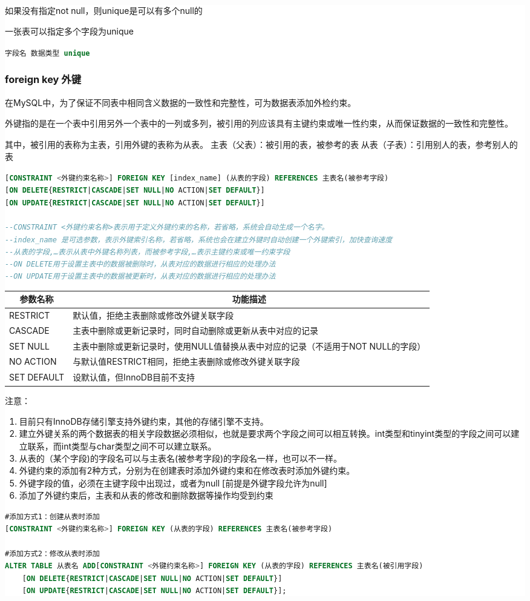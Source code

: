 如果没有指定not null，则unique是可以有多个null的

一张表可以指定多个字段为unique

```sql
字段名 数据类型 unique
```

### foreign key 外键

在MySQL中，为了保证不同表中相同含义数据的一致性和完整性，可为数据表添加外检约束。

外键指的是在一个表中引用另外一个表中的一列或多列，被引用的列应该具有主键约束或唯一性约束，从而保证数据的一致性和完整性。

其中，被引用的表称为主表，引用外键的表称为从表。
主表（父表）：被引用的表，被参考的表
从表（子表）：引用别人的表，参考别人的表

```sql
[CONSTRAINT <外键约束名称>] FOREIGN KEY [index_name] (从表的字段) REFERENCES 主表名(被参考字段)
[ON DELETE{RESTRICT|CASCADE|SET NULL|NO ACTION|SET DEFAULT}]
[ON UPDATE{RESTRICT|CASCADE|SET NULL|NO ACTION|SET DEFAULT}]

--CONSTRAINT <外键约束名称>表示用于定义外键约束的名称，若省略，系统会自动生成一个名字。
--index_name 是可选参数，表示外键索引名称，若省略，系统也会在建立外键时自动创建一个外键索引，加快查询速度
--从表的字段,…表示从表中外键名称列表，而被参考字段,…表示主键约束或唯一约束字段
--ON DELETE用于设置主表中的数据被删除时，从表对应的数据进行相应的处理办法
--ON UPDATE用于设置主表中的数据被更新时，从表对应的数据进行相应的处理办法
```

| 参数名称    | 功能描述                                                                         |
| ----------- | -------------------------------------------------------------------------------- |
| RESTRICT    | 默认值，拒绝主表删除或修改外键关联字段                                           |
| CASCADE     | 主表中删除或更新记录时，同时自动删除或更新从表中对应的记录                       |
| SET NULL    | 主表中删除或更新记录时，使用NULL值替换从表中对应的记录（不适用于NOT NULL的字段） |
| NO ACTION   | 与默认值RESTRICT相同，拒绝主表删除或修改外键关联字段                             |
| SET DEFAULT | 设默认值，但InnoDB目前不支持                                                     |

注意：

1. 目前只有InnoDB存储引擎支持外键约束，其他的存储引擎不支持。
2. 建立外键关系的两个数据表的相关字段数据必须相似，也就是要求两个字段之间可以相互转换。int类型和tinyint类型的字段之间可以建立联系，而int类型与char类型之间不可以建立联系。
3. 从表的（某个字段)的字段名可以与主表名(被参考字段)的字段名一样，也可以不一样。
4. 外键约束的添加有2种方式，分别为在创建表时添加外键约束和在修改表时添加外键约束。
5. 外键字段的值，必须在主键字段中出现过，或者为null [前提是外键字段允许为null]
6. 添加了外键约束后，主表和从表的修改和删除数据等操作均受到约束

```sql
#添加方式1：创建从表时添加
[CONSTRAINT <外键约束名称>] FOREIGN KEY (从表的字段) REFERENCES 主表名(被参考字段)  

#添加方式2：修改从表时添加
ALTER TABLE 从表名 ADD[CONSTRAINT <外键约束名称>] FOREIGN KEY (从表的字段) REFERENCES 主表名(被引用字段) 
	[ON DELETE{RESTRICT|CASCADE|SET NULL|NO ACTION|SET DEFAULT}]
	[ON UPDATE{RESTRICT|CASCADE|SET NULL|NO ACTION|SET DEFAULT}];
```
